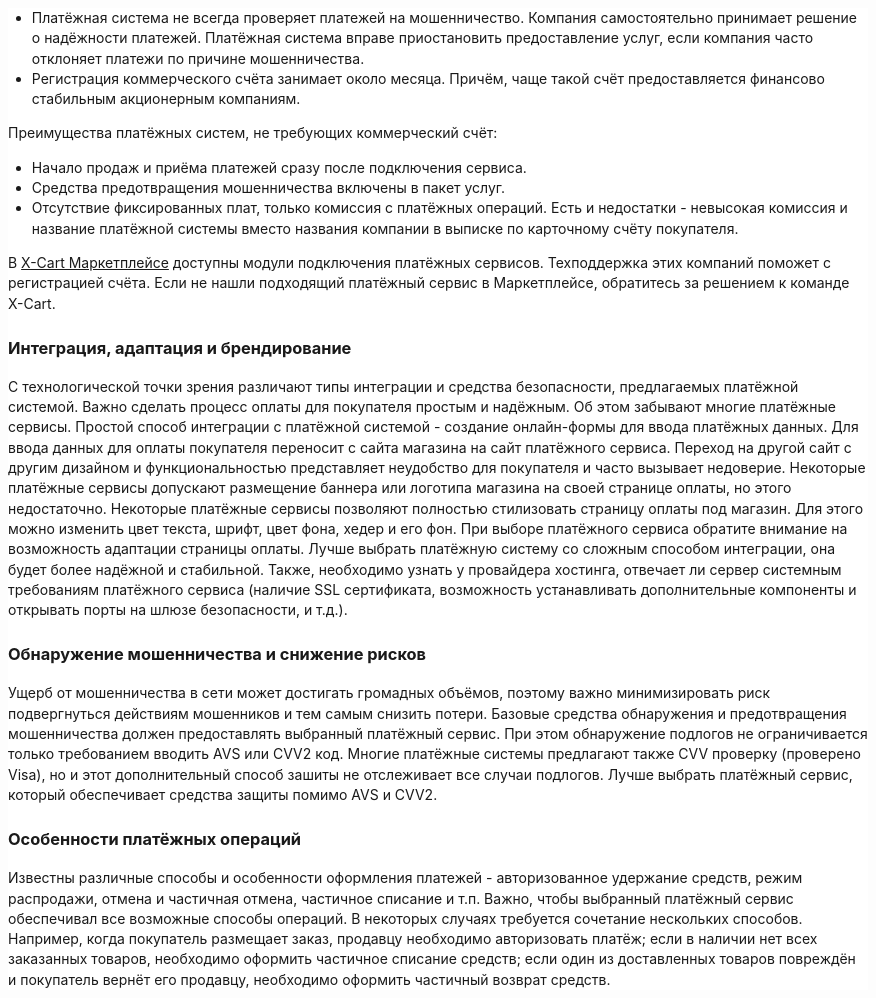 *   Платёжная система не всегда проверяет платежей на мошенничество. Компания самостоятельно принимает решение о надёжности платежей. Платёжная система вправе приостановить предоставление услуг, если компания часто отклоняет платежи по причине мошенничества.
*   Регистрация коммерческого счёта занимает около месяца. Причём, чаще такой счёт предоставляется финансово стабильным акционерным компаниям.

Преимущества платёжных систем, не требующих коммерческий счёт:
*   Начало продаж и приёма платежей сразу после подключения сервиса.
*   Средства предотвращения мошенничества включены в пакет услуг.
*   Отсутствие фиксированных плат, только комиссия с платёжных операций. Есть и недостатки - невысокая комиссия и название платёжной системы вместо названия компании в выписке по карточному счёту покупателя.

В [X-Cart Маркетплейсе](https://market.x-cart.com/addons/payment-processing/?filter[edition]=all&filter[priceType]=all&filter[sortBy]=p.arrivalDate "Выбор платёжной системы") доступны модули подключения платёжных сервисов. Техподдержка этих компаний поможет с регистрацией счёта. Если не нашли подходящий платёжный сервис в Маркетплейсе, обратитесь за решением к команде X-Cart.

### Интеграция, адаптация и брендирование

С технологической точки зрения различают типы интеграции и средства безопасности, предлагаемых платёжной системой. Важно сделать процесс оплаты для покупателя простым и надёжным. Об этом забывают многие платёжные сервисы. Простой способ интеграции с платёжной системой - создание онлайн-формы для ввода платёжных данных. Для ввода данных для оплаты покупателя переносит с сайта магазина на сайт платёжного сервиса. Переход на другой сайт с другим дизайном и функциональностью представляет неудобство для покупателя и часто вызывает недоверие. Некоторые платёжные сервисы допускают размещение баннера или логотипа магазина на своей странице оплаты, но этого недостаточно. Некоторые платёжные сервисы позволяют полностью стилизовать страницу оплаты под магазин. Для этого можно изменить цвет текста, шрифт, цвет фона, хедер и его фон. При выборе платёжного сервиса обратите внимание на возможность адаптации страницы оплаты. Лучше выбрать платёжную систему со сложным способом интеграции, она будет более надёжной и стабильной. Также, необходимо узнать у провайдера хостинга, отвечает ли сервер системным требованиям платёжного сервиса (наличие SSL сертификата, возможность устанавливать дополнительные компоненты и открывать порты на шлюзе безопасности, и т.д.).

### Обнаружение мошенничества и снижение рисков

Ущерб от мошенничества в сети может достигать громадных объёмов, поэтому важно минимизировать риск подвергнуться действиям мошенников и тем самым снизить потери. Базовые средства обнаружения и предотвращения мошенничества должен предоставлять выбранный платёжный сервис. При этом обнаружение подлогов не ограничивается только требованием вводить AVS или CVV2 код. Многие платёжные системы предлагают также CVV проверку (проверено Visa), но и этот дополнительный способ зашиты не отслеживает все случаи подлогов. Лучше выбрать платёжный сервис, который обеспечивает средства защиты помимо AVS и CVV2.

### Особенности платёжных операций

Известны различные способы и особенности оформления платежей - авторизованное удержание средств, режим распродажи, отмена и частичная отмена, частичное списание и т.п. Важно, чтобы выбранный платёжный сервис обеспечивал все возможные способы операций. В некоторых случаях требуется сочетание нескольких способов. Например, когда покупатель размещает заказ, продавцу необходимо авторизовать платёж; если в наличии нет всех заказанных товаров, необходимо оформить частичное списание средств; если один из доставленных товаров повреждён и покупатель вернёт его продавцу, необходимо оформить частичный возврат средств.
